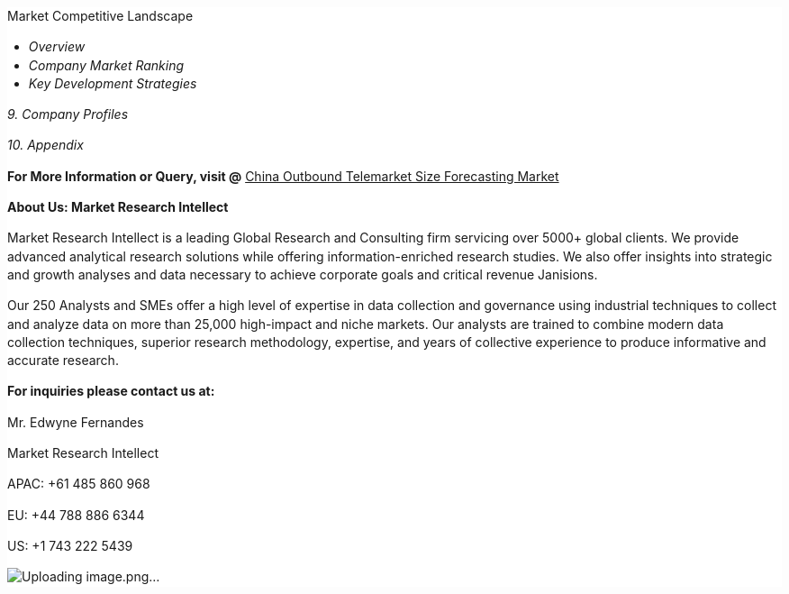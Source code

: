 Market Competitive Landscape</span></em></p><ul><li><em><span class="">Overview</span></em></li><li><em><span class="">Company Market Ranking</span></em></li><li><em><span class="">Key Development Strategies</span></em></li></ul><p><em><span class="font-[700]">9. Company Profiles</span></em></p><p><em><span class="font-[700]">10. Appendix</span></em></p><p><span class="font-[700]"><strong>For More Information or Query, visit&nbsp;@</strong>&nbsp;</span><span class="font-[700]"><a href="https://www.marketresearchintellect.com/product/china-outbound-telemarket-size-forecasting-market-size-forecast/?utm_source=Linkedin&utm_medium=858" target="_blank" data-tracking-control-name="article-ssr-frontend-pulse_little-text-block" data-tracking-will-navigate="" data-test-link="">China Outbound Telemarket Size Forecasting Market</a></span></p><p><strong><span class="font-[700]">About Us: Market Research Intellect</span></strong></p><p><span class="">Market Research Intellect is a leading Global Research and Consulting firm servicing over 5000+ global clients. We provide advanced analytical research solutions while offering information-enriched research studies.&nbsp;</span>We also offer insights into strategic and growth analyses and data necessary to achieve corporate goals and critical revenue Janisions.</p><p><span class="">Our 250 Analysts and SMEs offer a high level of expertise in data collection and governance using industrial techniques to collect and analyze data on more than 25,000 high-impact and niche markets. Our analysts are trained to combine modern data collection techniques, superior research methodology, expertise, and years of collective experience to produce informative and accurate research.</span></p><p><strong>For inquiries please contact us at:</strong></p><p>Mr. Edwyne Fernandes</p><p>Market Research Intellect</p><p>APAC: +61 485 860 968</p><p>EU: +44 788 886 6344</p><p>US: +1 743 222 5439</p>
![Uploading image.png…]()

